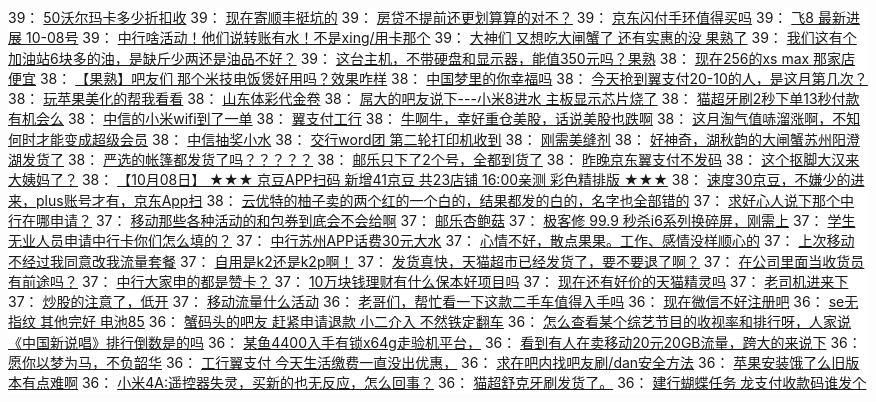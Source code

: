 39： [50沃尔玛卡多少折扣收](http://www.zuanke8.com/thread-5329777-1-1.html)
39： [现在寄顺丰挺坑的](http://www.zuanke8.com/thread-5329474-1-1.html)
39： [房贷不提前还更划算算的对不？](http://www.zuanke8.com/thread-5328895-1-1.html)
39： [京东闪付手环值得买吗](http://www.zuanke8.com/thread-5329670-1-1.html)
39： [飞8 最新进展 10-08号](http://www.zuanke8.com/thread-5328885-1-1.html)
39： [中行啥活动！他们说转账有水！不是xing/用卡那个](http://www.zuanke8.com/thread-5329626-1-1.html)
39： [大神们 又想吃大闸蟹了 还有实惠的没 果熟了](http://www.zuanke8.com/thread-5328875-1-1.html)
39： [我们这有个加油站6块多的油，是缺斤少两还是油品不好？](http://www.zuanke8.com/thread-5328877-1-1.html)
39： [这台主机，不带硬盘和显示器，能值350元吗？果熟](http://www.zuanke8.com/thread-5330127-1-1.html)
38： [现在256的xs max 那家店便宜](http://www.zuanke8.com/thread-5329725-1-1.html)
38： [【果熟】吧友们 那个米技电饭煲好用吗？效果咋样](http://www.zuanke8.com/thread-5330015-1-1.html)
38： [中国梦里的你幸福吗](http://www.zuanke8.com/thread-5329522-1-1.html)
38： [今天抢到翼支付20-10的人，是这月第几次？](http://www.zuanke8.com/thread-5329042-1-1.html)
38： [玩苹果美化的帮我看看](http://www.zuanke8.com/thread-5329511-1-1.html)
38： [山东体彩代金卷](http://www.zuanke8.com/thread-5328734-1-1.html)
38： [屌大的吧友说下---小米8进水 主板显示芯片烧了](http://www.zuanke8.com/thread-5329879-1-1.html)
38： [猫超牙刷2秒下单13秒付款有机会么](http://www.zuanke8.com/thread-5328716-1-1.html)
38： [中信的小米wifi到了一单](http://www.zuanke8.com/thread-5329596-1-1.html)
38： [翼支付工行](http://www.zuanke8.com/thread-5328589-1-1.html)
38： [牛啊牛，幸好重仓美股，话说美股也跌啊](http://www.zuanke8.com/thread-5329449-1-1.html)
38： [这月淘气值哧溜涨啊，不知何时才能变成超级会员](http://www.zuanke8.com/thread-5328928-1-1.html)
38： [中信抽奖小水](http://www.zuanke8.com/thread-5328576-1-1.html)
38： [交行word团 第二轮打印机收到](http://www.zuanke8.com/thread-5329916-1-1.html)
38： [刚需美缝剂](http://www.zuanke8.com/thread-5330002-1-1.html)
38： [好神奇，湖秋韵的大闸蟹苏州阳澄湖发货了](http://www.zuanke8.com/thread-5329756-1-1.html)
38： [严选的帐篷都发货了吗？？？？？](http://www.zuanke8.com/thread-5330068-1-1.html)
38： [邮乐只下了2个号，全都到货了](http://www.zuanke8.com/thread-5329556-1-1.html)
38： [昨晚京东翼支付不发码](http://www.zuanke8.com/thread-5329821-1-1.html)
38： [这个抠脚大汉来大姨妈了？](http://www.zuanke8.com/thread-5328863-1-1.html)
38： [【10月08日】 ★★★ 京豆APP扫码 新增41京豆 共23店铺 16:00亲测 彩色精排版 ★★★](http://www.zuanke8.com/thread-5329617-1-1.html)
38： [速度30京豆，不嫌少的进来，plus账号才有，京东App扫](http://www.zuanke8.com/thread-5329846-1-1.html)
38： [云优特的柚子卖的两个红的一个白的，结果都发的白的，名字也全部错的](http://www.zuanke8.com/thread-5330287-1-1.html)
37： [求好心人说下那个中行在哪申请？](http://www.zuanke8.com/thread-5330197-1-1.html)
37： [移动那些各种活动的和包券到底会不会给啊](http://www.zuanke8.com/thread-5330074-1-1.html)
37： [邮乐杏鲍菇](http://www.zuanke8.com/thread-5329221-1-1.html)
37： [极客修 99.9 秒杀i6系列换碎屏，刚需上](http://www.zuanke8.com/thread-5328837-1-1.html)
37： [学生无业人员申请中行卡你们怎么填的？](http://www.zuanke8.com/thread-5329305-1-1.html)
37： [中行苏州APP话费30元大水](http://www.zuanke8.com/thread-5329145-1-1.html)
37： [心情不好，散点果果。工作、感情没样顺心的](http://www.zuanke8.com/thread-5328809-1-1.html)
37： [上次移动不经过我同意改我流量套餐](http://www.zuanke8.com/thread-5329150-1-1.html)
37： [自用是k2还是k2p啊！](http://www.zuanke8.com/thread-5329895-1-1.html)
37： [发货真快，天猫超市已经发货了，要不要退了啊？](http://www.zuanke8.com/thread-5328775-1-1.html)
37： [在公司里面当收货员有前途吗？](http://www.zuanke8.com/thread-5329975-1-1.html)
37： [中行大家申的都是赞卡？](http://www.zuanke8.com/thread-5329550-1-1.html)
37： [10万块钱理财有什么保本好项目吗](http://www.zuanke8.com/thread-5328670-1-1.html)
37： [现在还有好价的天猫精灵吗](http://www.zuanke8.com/thread-5330169-1-1.html)
37： [老司机进来下](http://www.zuanke8.com/thread-5329813-1-1.html)
37： [炒股的注意了，低开](http://www.zuanke8.com/thread-5328636-1-1.html)
37： [移动流量什么活动](http://www.zuanke8.com/thread-5330257-1-1.html)
36： [老哥们，帮忙看一下这款二手车值得入手吗](http://www.zuanke8.com/thread-5329182-1-1.html)
36： [现在微信不好注册吧](http://www.zuanke8.com/thread-5329944-1-1.html)
36： [se无指纹 其他完好 电池85](http://www.zuanke8.com/thread-5328754-1-1.html)
36： [蟹码头的吧友 赶紧申请退款 小二介入 不然铁定翻车](http://www.zuanke8.com/thread-5330247-1-1.html)
36： [怎么查看某个综艺节目的收视率和排行呀，人家说《中国新说唱》排行倒数是的吗](http://www.zuanke8.com/thread-5330193-1-1.html)
36： [某鱼4400入手有锁x64g走验机平台，](http://www.zuanke8.com/thread-5328685-1-1.html)
36： [看到有人在卖移动20元20GB流量，跨大的来说下](http://www.zuanke8.com/thread-5329489-1-1.html)
36： [愿你以梦为马，不负韶华](http://www.zuanke8.com/thread-5329082-1-1.html)
36： [工行翼支付 今天生活缴费一直没出优惠，](http://www.zuanke8.com/thread-5328584-1-1.html)
36： [求在吧内找吧友刷/dan安全方法](http://www.zuanke8.com/thread-5329830-1-1.html)
36： [苹果安装饿了么旧版本有点难啊](http://www.zuanke8.com/thread-5330008-1-1.html)
36： [小米4A:遥控器失灵，买新的也无反应，怎么回事？](http://www.zuanke8.com/thread-5329744-1-1.html)
36： [猫超舒克牙刷发货了。](http://www.zuanke8.com/thread-5329340-1-1.html)
36： [建行蝴蝶任务 龙支付收款码谁发个](http://www.zuanke8.com/thread-5329088-1-1.html)